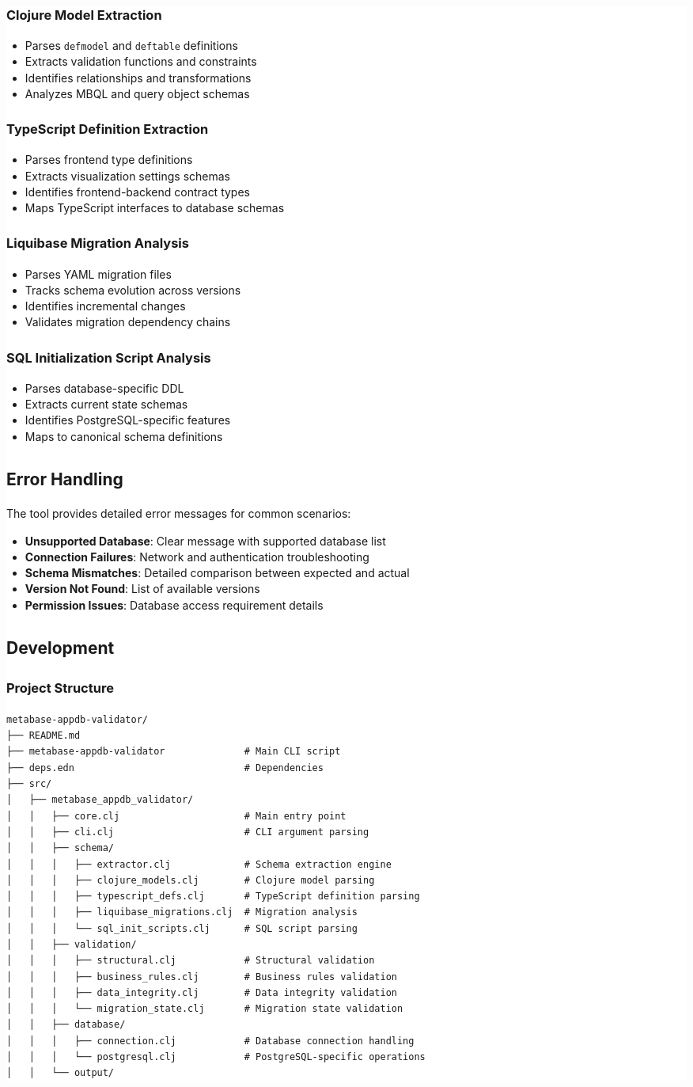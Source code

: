 ### Clojure Model Extraction
- Parses `defmodel` and `deftable` definitions
- Extracts validation functions and constraints
- Identifies relationships and transformations
- Analyzes MBQL and query object schemas

### TypeScript Definition Extraction
- Parses frontend type definitions
- Extracts visualization settings schemas
- Identifies frontend-backend contract types
- Maps TypeScript interfaces to database schemas

### Liquibase Migration Analysis
- Parses YAML migration files
- Tracks schema evolution across versions
- Identifies incremental changes
- Validates migration dependency chains

### SQL Initialization Script Analysis
- Parses database-specific DDL
- Extracts current state schemas
- Identifies PostgreSQL-specific features
- Maps to canonical schema definitions

## Error Handling

The tool provides detailed error messages for common scenarios:

- **Unsupported Database**: Clear message with supported database list
- **Connection Failures**: Network and authentication troubleshooting
- **Schema Mismatches**: Detailed comparison between expected and actual
- **Version Not Found**: List of available versions
- **Permission Issues**: Database access requirement details

## Development

### Project Structure

```
metabase-appdb-validator/
├── README.md
├── metabase-appdb-validator              # Main CLI script
├── deps.edn                              # Dependencies
├── src/
│   ├── metabase_appdb_validator/
│   │   ├── core.clj                      # Main entry point
│   │   ├── cli.clj                       # CLI argument parsing
│   │   ├── schema/
│   │   │   ├── extractor.clj             # Schema extraction engine
│   │   │   ├── clojure_models.clj        # Clojure model parsing
│   │   │   ├── typescript_defs.clj       # TypeScript definition parsing
│   │   │   ├── liquibase_migrations.clj  # Migration analysis
│   │   │   └── sql_init_scripts.clj      # SQL script parsing
│   │   ├── validation/
│   │   │   ├── structural.clj            # Structural validation
│   │   │   ├── business_rules.clj        # Business rules validation
│   │   │   ├── data_integrity.clj        # Data integrity validation
│   │   │   └── migration_state.clj       # Migration state validation
│   │   ├── database/
│   │   │   ├── connection.clj            # Database connection handling
│   │   │   └── postgresql.clj            # PostgreSQL-specific operations
│   │   └── output/
```